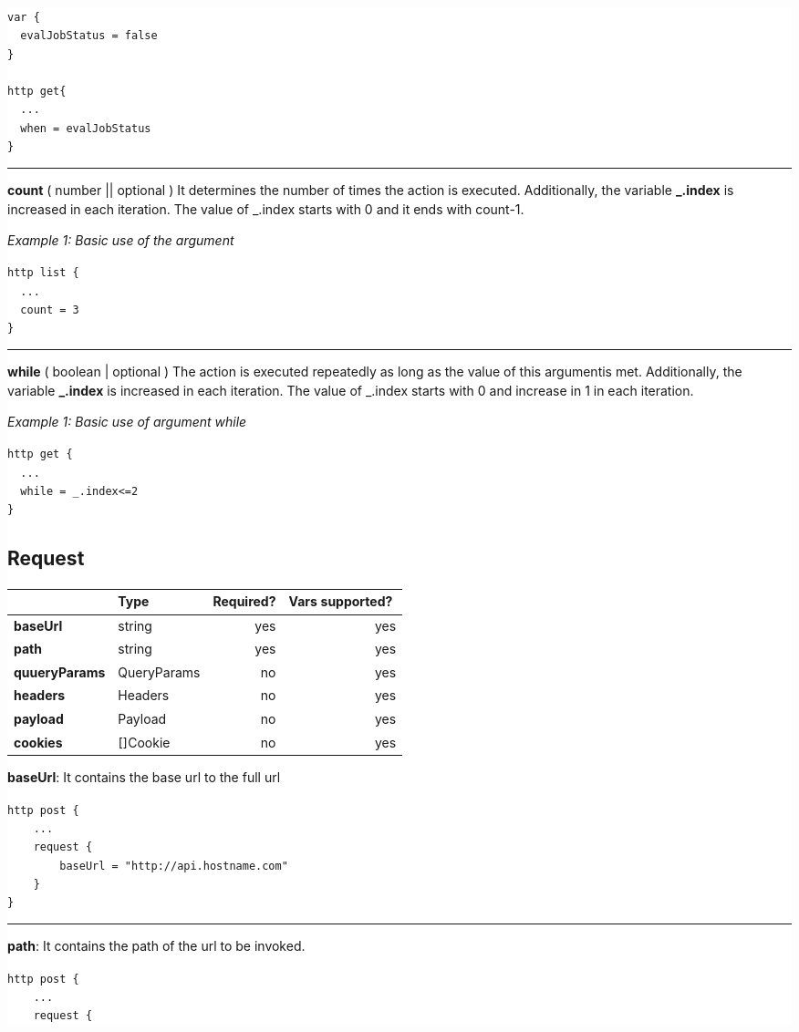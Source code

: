 ```hcl
var {
  evalJobStatus = false
}

http get{
  ...
  when = evalJobStatus
}
```
---
**count** ( number || optional ) It determines the number of times the action is executed. Additionally, the variable **_.index** is increased in each iteration. 
The value of _.index starts with 0 and it ends with count-1.

*Example 1: Basic use of the argument*
```hcl
http list {
  ...
  count = 3
}
```

---
**while** ( boolean \| optional )  The action is executed repeatedly as long as the value of this argumentis met. Additionally, the variable **_.index** is increased in each iteration. The value of _.index starts with 0 and increase in 1 in each iteration.

*Example 1: Basic use of argument while*
```hcl
http get {
  ...
  while = _.index<=2
}
```

## Request

|                   | Type       | Required?| Vars supported? |
|:------------------|:-----------|---------:|----------------:|
| **baseUrl**       | string     | yes      | yes             |
| **path**          | string     | yes      | yes             |
| **quueryParams**  | QueryParams| no       | yes             |
| **headers**       | Headers    | no       | yes             |
| **payload**       | Payload    | no       | yes             |
| **cookies**       | []Cookie   | no       | yes             |


**baseUrl**: It contains the base url to the full url 
```hcl
http post {
    ...
    request {
        baseUrl = "http://api.hostname.com"
    }
}
```
--- 
**path**: It contains the path of the url to be invoked. 
```hcl
http post {
    ...
    request {
```